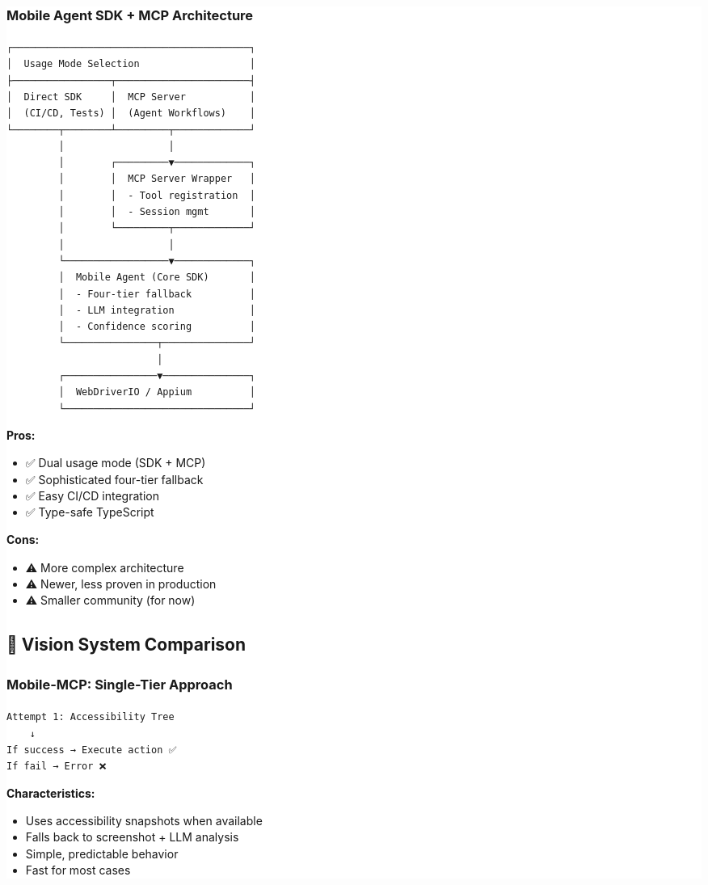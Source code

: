 ### Mobile Agent SDK + MCP Architecture

```
┌─────────────────────────────────────────┐
│  Usage Mode Selection                   │
├─────────────────┬───────────────────────┤
│  Direct SDK     │  MCP Server           │
│  (CI/CD, Tests) │  (Agent Workflows)    │
└────────┬────────┴─────────┬─────────────┘
         │                  │
         │        ┌─────────▼─────────────┐
         │        │  MCP Server Wrapper   │
         │        │  - Tool registration  │
         │        │  - Session mgmt       │
         │        └─────────┬─────────────┘
         │                  │
         └──────────────────▼─────────────┐
         │  Mobile Agent (Core SDK)       │
         │  - Four-tier fallback          │
         │  - LLM integration             │
         │  - Confidence scoring          │
         └────────────────┬───────────────┘
                          │
         ┌────────────────▼───────────────┐
         │  WebDriverIO / Appium          │
         └────────────────────────────────┘
```

**Pros:**
- ✅ Dual usage mode (SDK + MCP)
- ✅ Sophisticated four-tier fallback
- ✅ Easy CI/CD integration
- ✅ Type-safe TypeScript

**Cons:**
- ⚠️ More complex architecture
- ⚠️ Newer, less proven in production
- ⚠️ Smaller community (for now)

## 🎯 Vision System Comparison

### Mobile-MCP: Single-Tier Approach

```
Attempt 1: Accessibility Tree
    ↓
If success → Execute action ✅
If fail → Error ❌
```

**Characteristics:**
- Uses accessibility snapshots when available
- Falls back to screenshot + LLM analysis
- Simple, predictable behavior
- Fast for most cases
